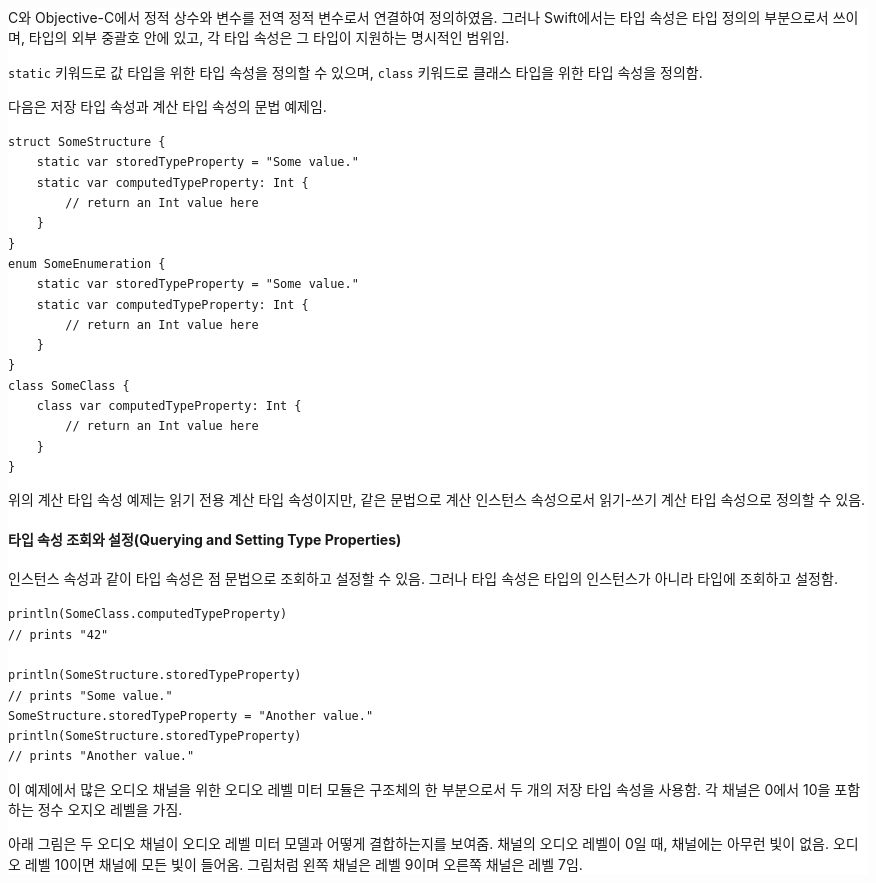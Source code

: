 C와 Objective-C에서 정적 상수와 변수를 전역 정적 변수로서 연결하여 정의하였음. 그러나 Swift에서는 타입 속성은 타입 정의의 부분으로서 쓰이며, 타입의 외부 중괄호 안에 있고, 각 타입 속성은 그 타입이 지원하는 명시적인 범위임.

`static` 키워드로 값 타입을 위한 타입 속성을 정의할 수 있으며, `class` 키워드로 클래스 타입을 위한 타입 속성을 정의함.

다음은 저장 타입 속성과 계산 타입 속성의 문법 예제임.

	struct SomeStructure {
	    static var storedTypeProperty = "Some value."
	    static var computedTypeProperty: Int {
	        // return an Int value here
	    }
	}
	enum SomeEnumeration {
	    static var storedTypeProperty = "Some value."
	    static var computedTypeProperty: Int {
	        // return an Int value here
	    }
	}
	class SomeClass {
	    class var computedTypeProperty: Int {
	        // return an Int value here
	    }
	}

<div class="alert-info">
위의 계산 타입 속성 예제는 읽기 전용 계산 타입 속성이지만, 같은 문법으로 계산 인스턴스 속성으로서 읽기-쓰기 계산 타입 속성으로 정의할 수 있음.
</div>

#### 타입 속성 조회와 설정(Querying and Setting Type Properties)

인스턴스 속성과 같이 타입 속성은 점 문법으로 조회하고 설정할 수 있음. 그러나 타입 속성은 타입의 인스턴스가 아니라 타입에 조회하고 설정함.

	println(SomeClass.computedTypeProperty)
	// prints "42"
	 
	println(SomeStructure.storedTypeProperty)
	// prints "Some value."
	SomeStructure.storedTypeProperty = "Another value."
	println(SomeStructure.storedTypeProperty)
	// prints "Another value."

이 예제에서 많은 오디오 채널을 위한 오디오 레벨 미터 모듈은 구조체의 한 부분으로서 두 개의 저장 타입 속성을 사용함. 각 채널은 0에서 10을 포함하는 정수 오지오 레벨을 가짐.

아래 그림은 두 오디오 채널이 오디오 레벨 미터 모델과 어떻게 결합하는지를 보여줌. 채널의 오디오 레벨이 0일 때, 채널에는 아무런 빛이 없음. 오디오 레벨 10이면 채널에 모든 빛이 들어옴. 그림처럼 왼쪽 채널은 레벨 9이며 오른쪽 채널은 레벨 7임.
